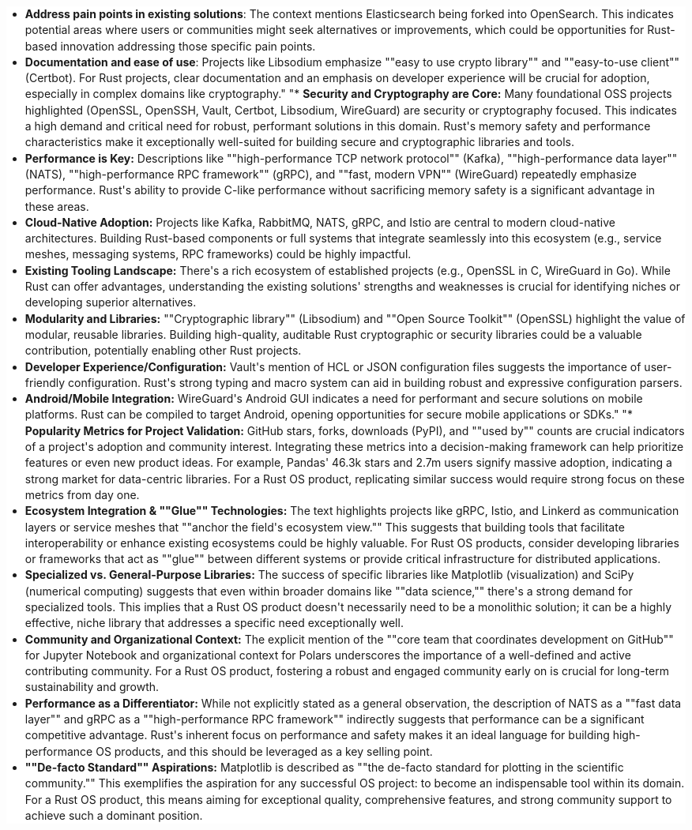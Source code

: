   * **Address pain points in existing solutions**: The context mentions Elasticsearch being forked into OpenSearch. This indicates potential areas where users or communities might seek alternatives or improvements, which could be opportunities for Rust-based innovation addressing those specific pain points.
  * **Documentation and ease of use**: Projects like Libsodium emphasize ""easy to use crypto library"" and ""easy-to-use client"" (Certbot). For Rust projects, clear documentation and an emphasis on developer experience will be crucial for adoption, especially in complex domains like cryptography."
"* **Security and Cryptography are Core:** Many foundational OSS projects highlighted (OpenSSL, OpenSSH, Vault, Certbot, Libsodium, WireGuard) are security or cryptography focused. This indicates a high demand and critical need for robust, performant solutions in this domain. Rust's memory safety and performance characteristics make it exceptionally well-suited for building secure and cryptographic libraries and tools.
  * **Performance is Key:** Descriptions like ""high-performance TCP network protocol"" (Kafka), ""high-performance data layer"" (NATS), ""high-performance RPC framework"" (gRPC), and ""fast, modern VPN"" (WireGuard) repeatedly emphasize performance. Rust's ability to provide C-like performance without sacrificing memory safety is a significant advantage in these areas.
  * **Cloud-Native Adoption:** Projects like Kafka, RabbitMQ, NATS, gRPC, and Istio are central to modern cloud-native architectures. Building Rust-based components or full systems that integrate seamlessly into this ecosystem (e.g., service meshes, messaging systems, RPC frameworks) could be highly impactful.
  * **Existing Tooling Landscape:** There's a rich ecosystem of established projects (e.g., OpenSSL in C, WireGuard in Go). While Rust can offer advantages, understanding the existing solutions' strengths and weaknesses is crucial for identifying niches or developing superior alternatives.
  * **Modularity and Libraries:** ""Cryptographic library"" (Libsodium) and ""Open Source Toolkit"" (OpenSSL) highlight the value of modular, reusable libraries. Building high-quality, auditable Rust cryptographic or security libraries could be a valuable contribution, potentially enabling other Rust projects.
  * **Developer Experience/Configuration:** Vault's mention of HCL or JSON configuration files suggests the importance of user-friendly configuration. Rust's strong typing and macro system can aid in building robust and expressive configuration parsers.
  * **Android/Mobile Integration:** WireGuard's Android GUI indicates a need for performant and secure solutions on mobile platforms. Rust can be compiled to target Android, opening opportunities for secure mobile applications or SDKs."
"* **Popularity Metrics for Project Validation:** GitHub stars, forks, downloads (PyPI), and ""used by"" counts are crucial indicators of a project's adoption and community interest. Integrating these metrics into a decision-making framework can help prioritize features or even new product ideas. For example, Pandas' 46.3k stars and 2.7m users signify massive adoption, indicating a strong market for data-centric libraries. For a Rust OS product, replicating similar success would require strong focus on these metrics from day one.
  * **Ecosystem Integration & ""Glue"" Technologies:** The text highlights projects like gRPC, Istio, and Linkerd as communication layers or service meshes that ""anchor the field's ecosystem view."" This suggests that building tools that facilitate interoperability or enhance existing ecosystems could be highly valuable. For Rust OS products, consider developing libraries or frameworks that act as ""glue"" between different systems or provide critical infrastructure for distributed applications.
  * **Specialized vs. General-Purpose Libraries:** The success of specific libraries like Matplotlib (visualization) and SciPy (numerical computing) suggests that even within broader domains like ""data science,"" there's a strong demand for specialized tools. This implies that a Rust OS product doesn't necessarily need to be a monolithic solution; it can be a highly effective, niche library that addresses a specific need exceptionally well.
  * **Community and Organizational Context:** The explicit mention of the ""core team that coordinates development on GitHub"" for Jupyter Notebook and organizational context for Polars underscores the importance of a well-defined and active contributing community. For a Rust OS product, fostering a robust and engaged community early on is crucial for long-term sustainability and growth.
  * **Performance as a Differentiator:** While not explicitly stated as a general observation, the description of NATS as a ""fast data layer"" and gRPC as a ""high-performance RPC framework"" indirectly suggests that performance can be a significant competitive advantage. Rust's inherent focus on performance and safety makes it an ideal language for building high-performance OS products, and this should be leveraged as a key selling point.
  * **""De-facto Standard"" Aspirations:** Matplotlib is described as ""the de-facto standard for plotting in the scientific community."" This exemplifies the aspiration for any successful OS project: to become an indispensable tool within its domain. For a Rust OS product, this means aiming for exceptional quality, comprehensive features, and strong community support to achieve such a dominant position.